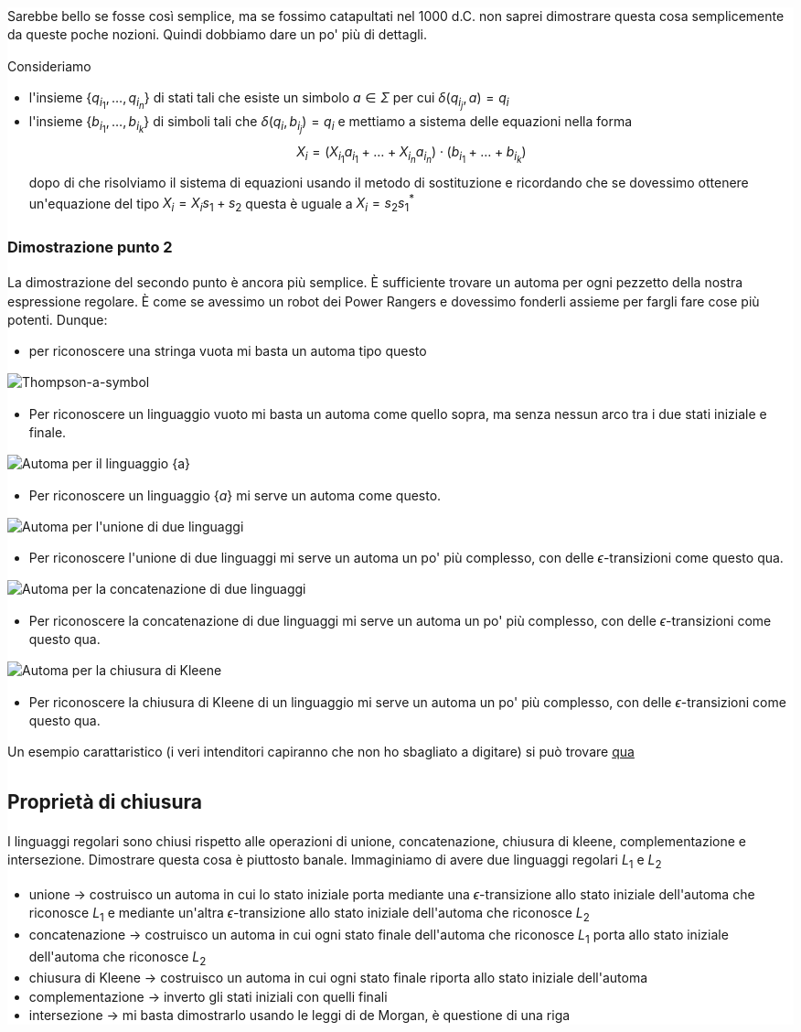 Sarebbe bello se fosse così semplice, ma se fossimo catapultati nel 1000 d.C. non saprei dimostrare questa cosa semplicemente da queste poche nozioni. Quindi dobbiamo dare un po' più di dettagli.

Consideriamo
- l'insieme $\{q_{i_{1}},\dots, q_{i_{n}}\}$ di stati tali che esiste un simbolo $a\in\Sigma$ per cui $\delta(q_{i_{j}},a)=q_{i}$
- l'insieme $\{b_{i_{1}},\dots, b_{i_{k}}\}$ di simboli tali che $\delta(q_{i}, b_{i_{j}})=q_{i}$ 
e mettiamo a sistema delle equazioni nella forma
$$
X_{i} = (X_{i_{1}}a_{i_{1}}+ \dots +X_{i_{n}}a_{i_{n}})\cdot(b_{i_{1}}+\dots+b_{i_{k}})
$$
dopo di che risolviamo il sistema di equazioni usando il metodo di sostituzione e ricordando che se dovessimo ottenere un'equazione del tipo $X_i = X_{i}s_{1}+s_{2}$  questa è uguale a $X_{i} = s_{2}s_{1}^*$ 


### Dimostrazione punto 2
La dimostrazione del secondo punto è ancora più semplice. 
È sufficiente trovare un automa per ogni pezzetto della nostra espressione regolare. È come se avessimo un robot dei Power Rangers e dovessimo fonderli assieme per fargli fare cose più potenti.
Dunque:
- per riconoscere una stringa vuota mi basta un automa tipo questo

![Thompson-a-symbol](/assets/images/Thompson-a-symbol.svg)  
- Per riconoscere un linguaggio vuoto mi basta un automa come quello sopra, ma senza nessun arco tra i due stati iniziale e finale.  

![Automa per il linguaggio {a}](/assets/images/Pasted%20image%2020241208223559.png)  
- Per riconoscere un linguaggio $\{a\}$ mi serve un automa come questo.  

![Automa per l'unione di due linguaggi](/assets/images/Pasted%20image%2020241208223620.png)  
- Per riconoscere l'unione di due linguaggi mi serve un automa un po' più complesso, con delle $\epsilon$-transizioni come questo qua.  

![Automa per la concatenazione di due linguaggi](/assets/images/Pasted%20image%2020241208223638.png)  
- Per riconoscere la concatenazione di due linguaggi mi serve un automa un po' più complesso, con delle $\epsilon$-transizioni come questo qua.  

![Automa per la chiusura di Kleene](/assets/images/Pasted%20image%2020241208223647.png)  
- Per riconoscere la chiusura di Kleene di un linguaggio mi serve un automa un po' più complesso, con delle $\epsilon$-transizioni come questo qua.  


Un esempio carattaristico (i veri intenditori capiranno che non ho sbagliato a digitare) si può trovare [qua](http://cgosorio.es/Seshat/thompson?expr=a.(a%7Cb.a)*%7Cc*.a)

## Proprietà di chiusura
I linguaggi regolari sono chiusi rispetto alle operazioni di unione, concatenazione, chiusura di kleene, complementazione e intersezione. Dimostrare questa cosa è piuttosto banale. Immaginiamo di avere due linguaggi regolari $L_1$ e $L_2$
- unione -> costruisco un automa in cui lo stato iniziale porta mediante una $\epsilon$-transizione allo stato iniziale dell'automa che riconosce $L_1$ e mediante un'altra  $\epsilon$-transizione allo stato iniziale dell'automa che riconosce $L_2$
- concatenazione -> costruisco un automa in cui ogni stato finale dell'automa che riconosce $L_1$ porta allo stato iniziale dell'automa che riconosce $L_2$
- chiusura di Kleene -> costruisco un automa in cui ogni stato finale riporta allo stato iniziale dell'automa
- complementazione -> inverto gli stati iniziali con quelli finali
- intersezione -> mi basta dimostrarlo usando le leggi di de Morgan, è questione di una riga 
